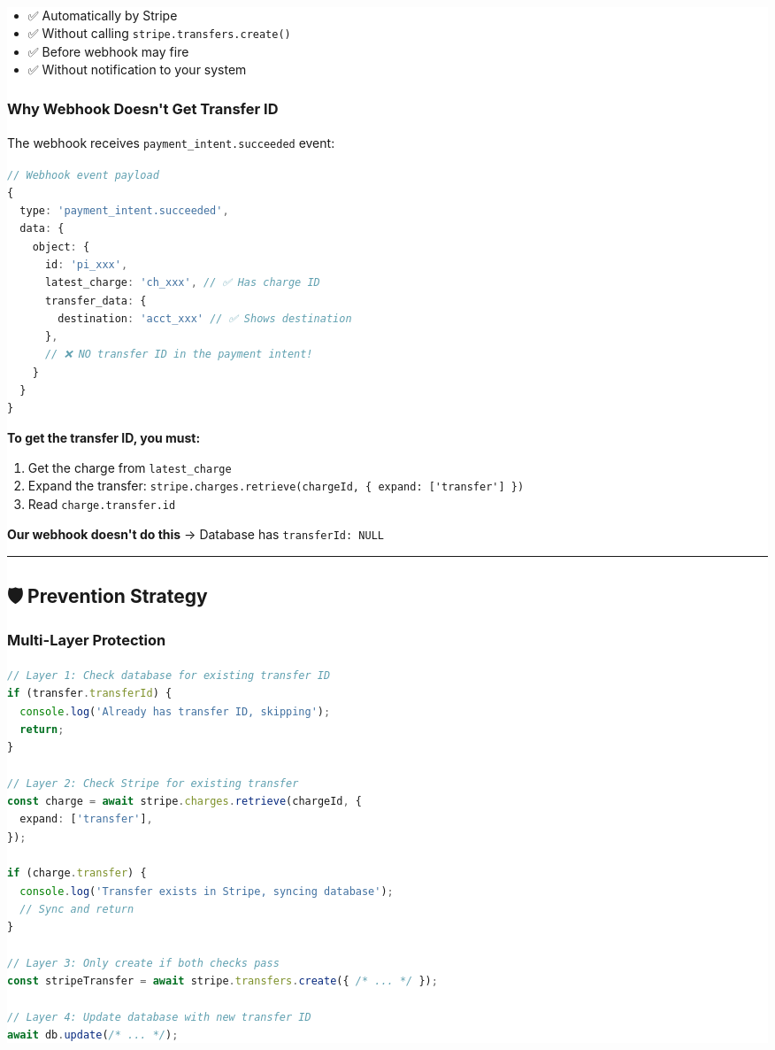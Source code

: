 - ✅ Automatically by Stripe
- ✅ Without calling `stripe.transfers.create()`
- ✅ Before webhook may fire
- ✅ Without notification to your system

### Why Webhook Doesn't Get Transfer ID

The webhook receives `payment_intent.succeeded` event:

```typescript
// Webhook event payload
{
  type: 'payment_intent.succeeded',
  data: {
    object: {
      id: 'pi_xxx',
      latest_charge: 'ch_xxx', // ✅ Has charge ID
      transfer_data: {
        destination: 'acct_xxx' // ✅ Shows destination
      },
      // ❌ NO transfer ID in the payment intent!
    }
  }
}
```

**To get the transfer ID, you must:**

1. Get the charge from `latest_charge`
2. Expand the transfer: `stripe.charges.retrieve(chargeId, { expand: ['transfer'] })`
3. Read `charge.transfer.id`

**Our webhook doesn't do this** → Database has `transferId: NULL`

---

## 🛡️ Prevention Strategy

### Multi-Layer Protection

```typescript
// Layer 1: Check database for existing transfer ID
if (transfer.transferId) {
  console.log('Already has transfer ID, skipping');
  return;
}

// Layer 2: Check Stripe for existing transfer
const charge = await stripe.charges.retrieve(chargeId, {
  expand: ['transfer'],
});

if (charge.transfer) {
  console.log('Transfer exists in Stripe, syncing database');
  // Sync and return
}

// Layer 3: Only create if both checks pass
const stripeTransfer = await stripe.transfers.create({ /* ... */ });

// Layer 4: Update database with new transfer ID
await db.update(/* ... */);
```
